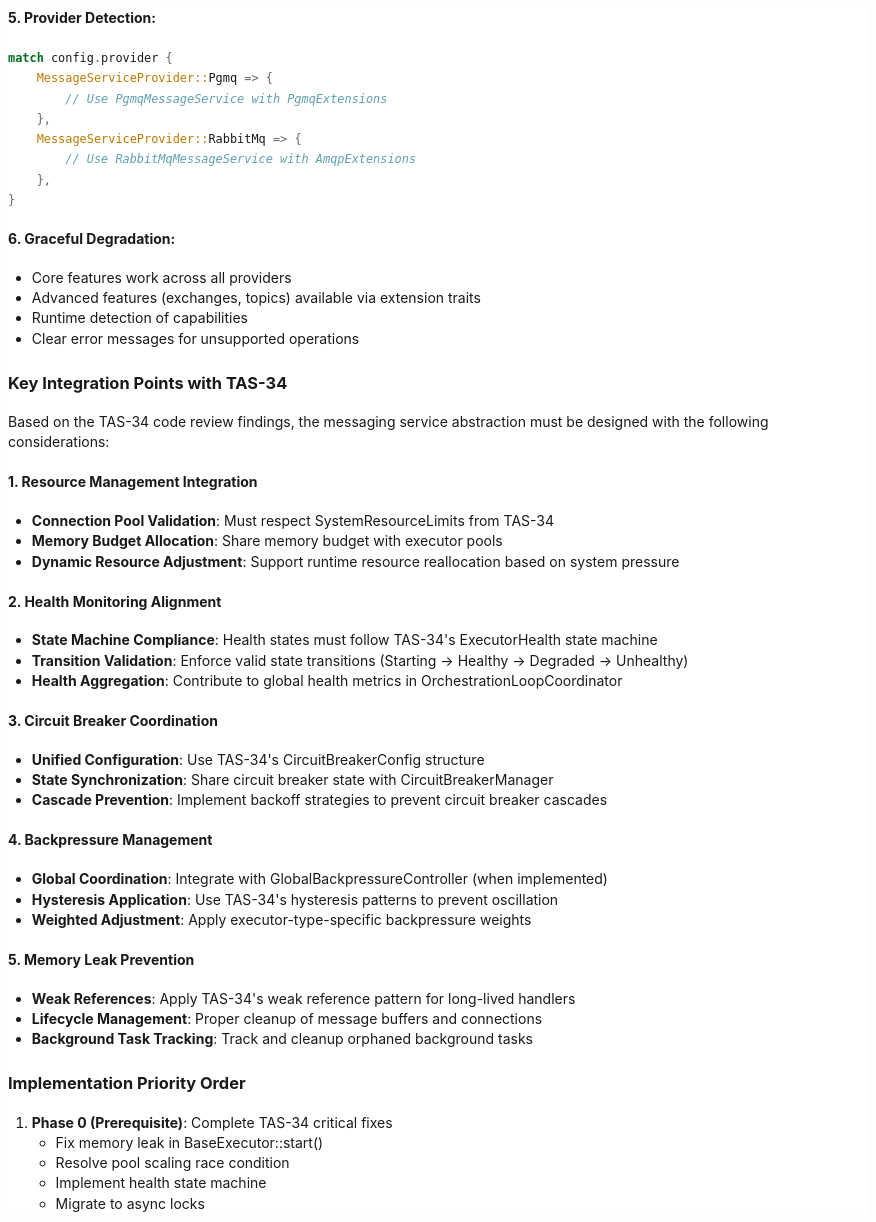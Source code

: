 #### 5. **Provider Detection**:
   ```rust
   match config.provider {
       MessageServiceProvider::Pgmq => {
           // Use PgmqMessageService with PgmqExtensions
       },
       MessageServiceProvider::RabbitMq => {
           // Use RabbitMqMessageService with AmqpExtensions
       },
   }
   ```

#### 6. **Graceful Degradation**:
   - Core features work across all providers
   - Advanced features (exchanges, topics) available via extension traits
   - Runtime detection of capabilities
   - Clear error messages for unsupported operations

### Key Integration Points with TAS-34

Based on the TAS-34 code review findings, the messaging service abstraction must be designed with the following considerations:

#### 1. Resource Management Integration
- **Connection Pool Validation**: Must respect SystemResourceLimits from TAS-34
- **Memory Budget Allocation**: Share memory budget with executor pools
- **Dynamic Resource Adjustment**: Support runtime resource reallocation based on system pressure

#### 2. Health Monitoring Alignment
- **State Machine Compliance**: Health states must follow TAS-34's ExecutorHealth state machine
- **Transition Validation**: Enforce valid state transitions (Starting → Healthy → Degraded → Unhealthy)
- **Health Aggregation**: Contribute to global health metrics in OrchestrationLoopCoordinator

#### 3. Circuit Breaker Coordination
- **Unified Configuration**: Use TAS-34's CircuitBreakerConfig structure
- **State Synchronization**: Share circuit breaker state with CircuitBreakerManager
- **Cascade Prevention**: Implement backoff strategies to prevent circuit breaker cascades

#### 4. Backpressure Management
- **Global Coordination**: Integrate with GlobalBackpressureController (when implemented)
- **Hysteresis Application**: Use TAS-34's hysteresis patterns to prevent oscillation
- **Weighted Adjustment**: Apply executor-type-specific backpressure weights

#### 5. Memory Leak Prevention
- **Weak References**: Apply TAS-34's weak reference pattern for long-lived handlers
- **Lifecycle Management**: Proper cleanup of message buffers and connections
- **Background Task Tracking**: Track and cleanup orphaned background tasks

### Implementation Priority Order

1. **Phase 0 (Prerequisite)**: Complete TAS-34 critical fixes
   - Fix memory leak in BaseExecutor::start()
   - Resolve pool scaling race condition
   - Implement health state machine
   - Migrate to async locks
